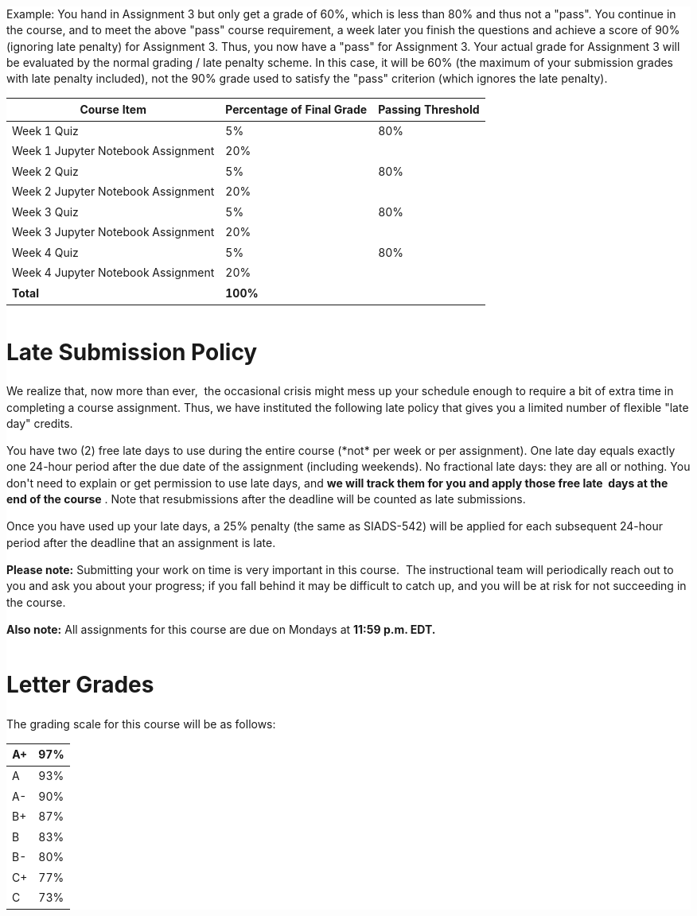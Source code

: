 Example: You hand in Assignment 3 but only get a grade of 60%, which is less than 80% and thus not a "pass". You continue in the course, and to meet the above "pass" course requirement, a week later you finish the questions and achieve a score of 90% (ignoring late penalty) for Assignment 3. Thus, you now have a "pass" for Assignment 3. Your actual grade for Assignment 3 will be evaluated by the normal grading / late penalty scheme. In this case, it will be 60% (the maximum of your submission grades with late penalty included), not the 90% grade used to satisfy the "pass" criterion (which ignores the late penalty).

| Course Item                        | Percentage of Final Grade | Passing Threshold |
| ---------------------------------- | ------------------------- | ----------------- |
| Week 1 Quiz                        | 5%                        | 80%               |
| Week 1 Jupyter Notebook Assignment | 20%                       |
| Week 2 Quiz                        | 5%                        | 80%               |
| Week 2 Jupyter Notebook Assignment | 20%                       |
| Week 3 Quiz                        | 5%                        | 80%               |
| Week 3 Jupyter Notebook Assignment | 20%                       |
| Week 4 Quiz                        | 5%                        | 80%               |
| Week 4 Jupyter Notebook Assignment | 20%                       |
| **Total**                          | **100%**                  |                   |

# Late Submission Policy

We realize that, now more than ever,  the occasional crisis might mess up your schedule enough to require a bit of extra time in completing a course assignment. Thus, we have instituted the following late policy that gives you a limited number of flexible "late day" credits.

You have two (2) free late days to use during the entire course (\*not\* per week or per assignment). One late day equals exactly one 24-hour period after the due date of the assignment (including weekends). No fractional late days: they are all or nothing. You don't need to explain or get permission to use late days, and **we will track them for you and apply those free late  days at the end of the course** . Note that resubmissions after the deadline will be counted as late submissions.

Once you have used up your late days, a 25% penalty (the same as SIADS-542) will be applied for each subsequent 24-hour period after the deadline that an assignment is late.

**Please note:** Submitting your work on time is very important in this course.  The instructional team will periodically reach out to you and ask you about your progress; if you fall behind it may be difficult to catch up, and you will be at risk for not succeeding in the course.

**Also note:** All assignments for this course are due on Mondays at **11:59 p.m. EDT.**

# Letter Grades

The grading scale for this course will be as follows:

| A+  | 97% |
| --- | --- |
| A   | 93% |
| A-  | 90% |
| B+  | 87% |
| B   | 83% |
| B-  | 80% |
| C+  | 77% |
| C   | 73% |
